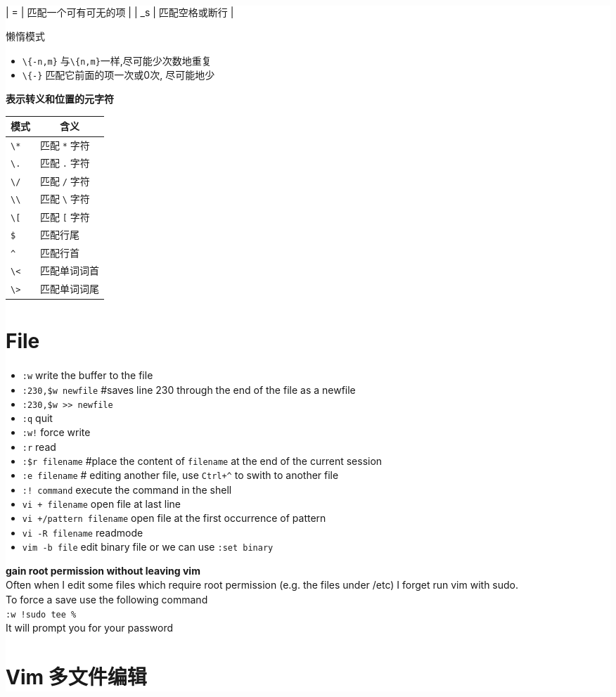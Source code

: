 | \=     | 匹配一个可有可无的项                                                                       |
| \_s    | 匹配空格或断行                                                                             |

懒惰模式

- `\{-n,m}` 与`\{n,m}`一样,尽可能少次数地重复
- `\{-}` 匹配它前面的项一次或0次, 尽可能地少

**表示转义和位置的元字符**

| 模式 | 含义          |
| ---  | ---           |
| `\*` | 匹配 `*` 字符 |
| `\.` | 匹配 `.` 字符 |
| `\/` | 匹配 `/` 字符 |
| `\\` | 匹配 `\` 字符 |
| `\[` | 匹配 `[` 字符 |
| `$`  | 匹配行尾      |
| `^`  | 匹配行首      |
| `\<` | 匹配单词词首  |
| `\>` | 匹配单词词尾  |

# File
- `:w` write the buffer to the file
- `:230,$w newfile` #saves line 230 through the end of the file as a newfile
- `:230,$w >> newfile`
- `:q` quit
- `:w!` force write
- `:r` read
- `:$r filename` #place the content of `filename` at the end of the current session
- `:e filename` # editing another file, use `Ctrl+^` to swith to another file
- `:! command` execute the command in the shell
- `vi + filename` open file at last line
- `vi +/pattern filename` open file at the first occurrence of pattern
- `vi -R filename` readmode
- `vim -b file` edit binary file or we can use `:set binary`

**gain root permission without leaving vim**  
Often when I edit some files which require root permission (e.g. the files under /etc) I forget run vim with sudo.  
To force a save use the following command  
`:w !sudo tee %`  
It will prompt you for your password

# Vim 多文件编辑